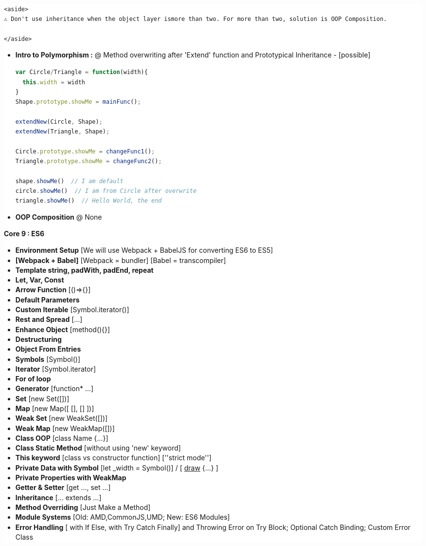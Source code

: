     <aside>
    ⚠️ Don't use inheritance when the object layer ismore than two. For more than two, solution is OOP Composition.
    
    </aside>

- **Intro to Polymorphism :**
  @ Method overwriting after 'Extend' function and Prototypical Inheritance - [possible]
  ```jsx
  var Circle/Triangle = function(width){
    this.width = width
  }
  Shape.prototype.showMe = mainFunc();

  extendNew(Circle, Shape);
  extendNew(Triangle, Shape);

  Circle.prototype.showMe = changeFunc1();
  Triangle.prototype.showMe = changeFunc2();

  shape.showMe()  // I am default
  circle.showMe()  // I am from Circle after overwrite
  triangle.showMe()  // Hello World, the end
  ```
- **OOP Composition**
  @ None

**Core 9 : ES6**

- **Environment Setup** [We will use Webpack + BabelJS for converting ES6 to ES5]
- **[Webpack + Babel]** [Webpack = bundler] [Babel = transcompiler]
- **Template string, padWith, padEnd, repeat**
- **Let, Var, Const**
- **Arrow Function** [()=>{}]
- **Default Parameters**
- **Custom Iterable** [Symbol.iterator()]
- **Rest and Spread** [...]
- **Enhance Object** [method(){}]
- **Destructuring**
- **Object From Entries**
- **Symbols** [Symbol()]
- **Iterator** [Symbol.iterator]
- **For of loop**
- **Generator** [function* ...]
- **Set** [new Set([])]
- **Map** [new Map([ [], [] ])]
- **Weak Set** [new WeakSet([])]
- **Weak Map** [new WeakMap([])]
- **Class OOP** [class Name {...}]
- **Class Static Method** [without using 'new' keyword]
- **This keyword** [class vs constructor function] [''strict mode'']
- **Private Data with Symbol** [let _width = Symbol()] / [ [draw]() {...} ]
- **Private Properties with WeakMap**
- **Getter & Setter** [get ..., set ...]
- **Inheritance** [... extends ...]
- **Method Overriding** [Just Make a Method]
- **Module Systems** [Old: AMD,CommonJS,UMD; New: ES6 Modules]
- **Error Handling** [ with If Else, with Try Catch Finally] and Throwing
  Error on Try Block; Optional Catch Binding; Custom Error Class
